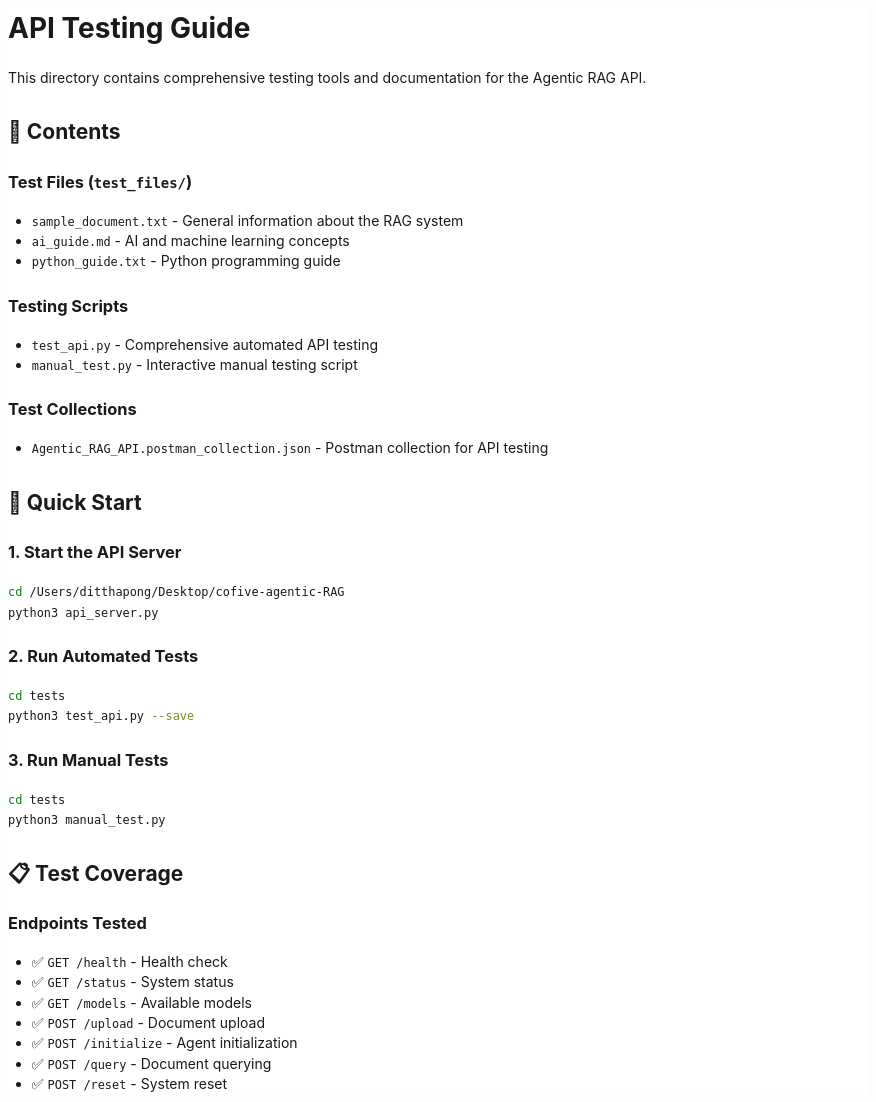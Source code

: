# API Testing Guide

This directory contains comprehensive testing tools and documentation for the Agentic RAG API.

## 📁 Contents

### Test Files (`test_files/`)
- `sample_document.txt` - General information about the RAG system
- `ai_guide.md` - AI and machine learning concepts  
- `python_guide.txt` - Python programming guide

### Testing Scripts
- `test_api.py` - Comprehensive automated API testing
- `manual_test.py` - Interactive manual testing script

### Test Collections
- `Agentic_RAG_API.postman_collection.json` - Postman collection for API testing

## 🚀 Quick Start

### 1. Start the API Server
```bash
cd /Users/ditthapong/Desktop/cofive-agentic-RAG
python3 api_server.py
```

### 2. Run Automated Tests
```bash
cd tests
python3 test_api.py --save
```

### 3. Run Manual Tests
```bash
cd tests
python3 manual_test.py
```

## 📋 Test Coverage

### Endpoints Tested
- ✅ `GET /health` - Health check
- ✅ `GET /status` - System status  
- ✅ `GET /models` - Available models
- ✅ `POST /upload` - Document upload
- ✅ `POST /initialize` - Agent initialization
- ✅ `POST /query` - Document querying
- ✅ `POST /reset` - System reset
